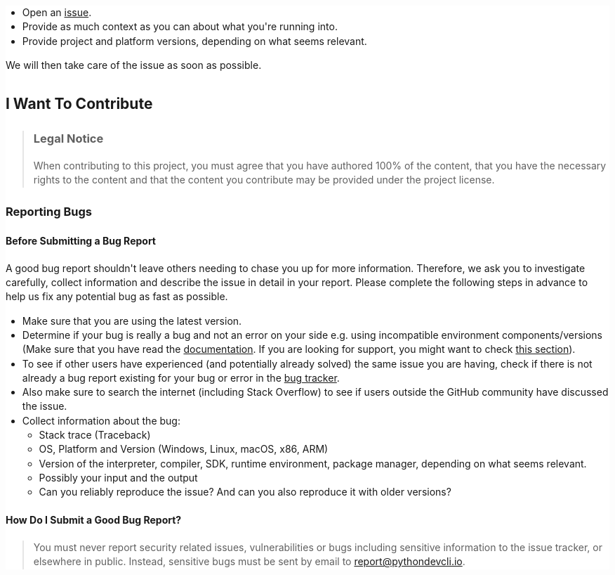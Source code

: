 - Open an [issue].
- Provide as much context as you can about what you're running into.
- Provide project and platform versions, depending on what seems relevant.

We will then take care of the issue as soon as possible.

## I Want To Contribute


> ### Legal Notice
> When contributing to this project, you must agree that you have authored 100% of the content, that you have the
necessary rights to the content and that the content you contribute may be provided under the project license.

### Reporting Bugs


#### Before Submitting a Bug Report

A good bug report shouldn't leave others needing to chase you up for more information. Therefore, we ask you to
investigate carefully, collect information and describe the issue in detail in your report. Please complete the
following steps in advance to help us fix any potential bug as fast as possible.

- Make sure that you are using the latest version.
- Determine if your bug is really a bug and not an error on your side e.g. using incompatible environment
components/versions (Make sure that you have read the [documentation]. If you are looking for support, you might want to
check [this section](#i-have-a-question)).
- To see if other users have experienced (and potentially already solved) the same issue you are having, check if there
is not already a bug report existing for your bug or error in the [bug tracker].
- Also make sure to search the internet (including Stack Overflow) to see if users outside the GitHub community have
discussed the issue.
- Collect information about the bug:
    - Stack trace (Traceback)
    - OS, Platform and Version (Windows, Linux, macOS, x86, ARM)
    - Version of the interpreter, compiler, SDK, runtime environment, package manager, depending on what seems relevant.
    - Possibly your input and the output
    - Can you reliably reproduce the issue? And can you also reproduce it with older versions?


#### How Do I Submit a Good Bug Report?

> You must never report security related issues, vulnerabilities or bugs including sensitive information to the issue
> tracker, or elsewhere in public. Instead, sensitive bugs must be sent by email to <report@pythondevcli.io>.


[Black]: https://black.readthedocs.io/en/stable/the_black_code_style/index.html
[bug tracker]: https://github.com/sscovil/devissues?q=label%3Abug
[Code of Conduct]: https://github.com/sscovil/python-dev-cli/blob/main/CONTRIBUTING.md#code-of-conduct
[Commit Messages]: https://github.com/sscovil/python-dev-cli/blob/main/CONTRIBUTING.md#commit-messages
[Conventional Commits]: https://www.conventionalcommits.org/en/v1.0.0/
[Discussions]: https://github.com/sscovil/python-dev-cli/discussions
[documentation]: https://github.com/sscovil/python-dev-cli/blob/main/README.md
[GitHub flow]: https://docs.github.com/en/get-started/quickstart/github-flow
[I Have a Question]: https://github.com/sscovil/python-dev-cli/blob/main/CONTRIBUTING.md#i-have-a-question
[I Want To Contribute]: https://github.com/sscovil/python-dev-cli/blob/main/CONTRIBUTING.md#i-want-to-contribute
[implemented by someone]: https://github.com/sscovil/python-dev-cli/blob/main/CONTRIBUTING.md#your-first-code-contribution
[Improving The Documentation]: https://github.com/sscovil/python-dev-cli/blob/main/CONTRIBUTING.md#improving-the-documentation
[issue]: https://github.com/sscovil/python-dev-cli/issues/new
[issues]: https://github.com/sscovil/python-dev-cli/issues
[pip-tools]: https://github.com/jazzband/pip-tools
[Python Developer CLI Code of Conduct]: https://github.com/sscovil/devblob/master/CODE_OF_CONDUCT.md
[Reporting Bugs]: https://github.com/sscovil/python-dev-cli/blob/main/CONTRIBUTING.md#reporting-bugs
[Ruff]: https://docs.astral.sh/ruff/
[Table of Contents]: https://github.com/sscovil/python-dev-cli/blob/main/CONTRIBUTING.md#table-of-contents
[Styleguide]: https://github.com/sscovil/python-dev-cli/blob/main/CONTRIBUTING.md#styleguide
[Suggesting Enhancements]: https://github.com/sscovil/python-dev-cli/blob/main/CONTRIBUTING.md#suggesting-enhancements
[Your First Code Contribution]: https://github.com/sscovil/python-dev-cli/blob/main/CONTRIBUTING.md#your-first-code-contribution